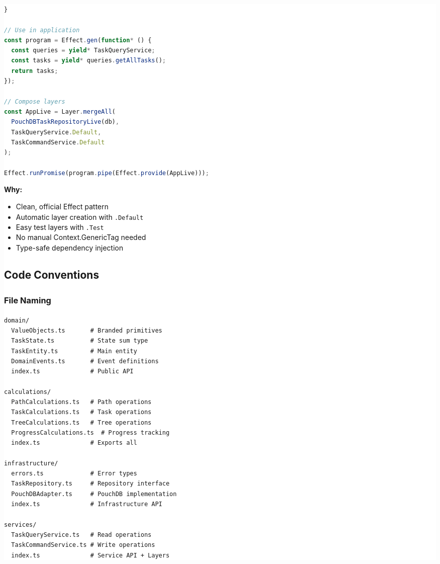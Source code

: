 ```typescript
}

// Use in application
const program = Effect.gen(function* () {
  const queries = yield* TaskQueryService;
  const tasks = yield* queries.getAllTasks();
  return tasks;
});

// Compose layers
const AppLive = Layer.mergeAll(
  PouchDBTaskRepositoryLive(db),
  TaskQueryService.Default,
  TaskCommandService.Default
);

Effect.runPromise(program.pipe(Effect.provide(AppLive)));
```

**Why:**
- Clean, official Effect pattern
- Automatic layer creation with `.Default`
- Easy test layers with `.Test`
- No manual Context.GenericTag needed
- Type-safe dependency injection

## Code Conventions

### File Naming

```
domain/
  ValueObjects.ts       # Branded primitives
  TaskState.ts          # State sum type
  TaskEntity.ts         # Main entity
  DomainEvents.ts       # Event definitions
  index.ts              # Public API

calculations/
  PathCalculations.ts   # Path operations
  TaskCalculations.ts   # Task operations
  TreeCalculations.ts   # Tree operations
  ProgressCalculations.ts  # Progress tracking
  index.ts              # Exports all

infrastructure/
  errors.ts             # Error types
  TaskRepository.ts     # Repository interface
  PouchDBAdapter.ts     # PouchDB implementation
  index.ts              # Infrastructure API

services/
  TaskQueryService.ts   # Read operations
  TaskCommandService.ts # Write operations
  index.ts              # Service API + Layers
```
